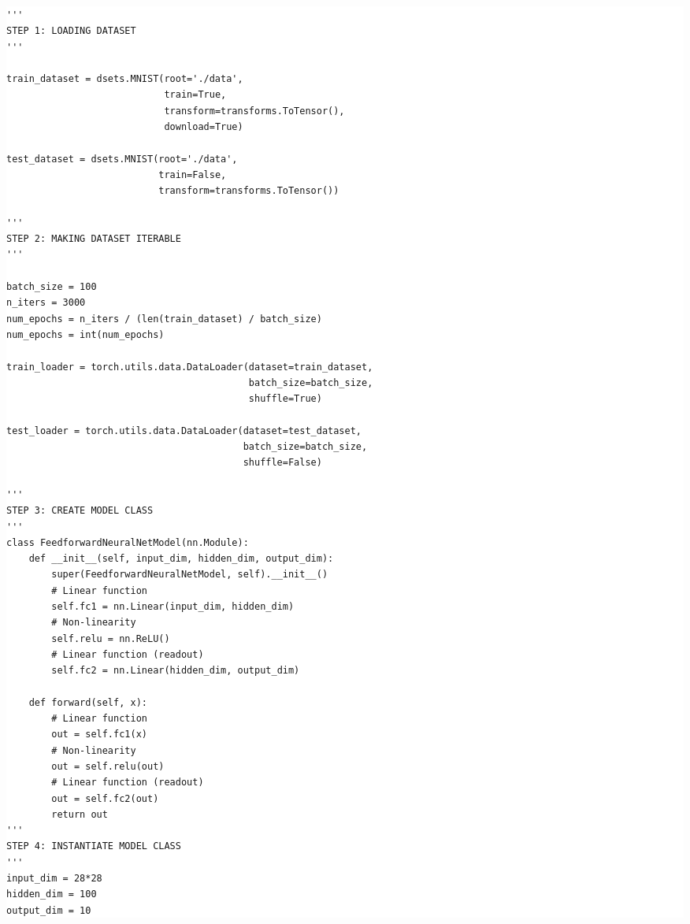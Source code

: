     '''
    STEP 1: LOADING DATASET
    '''
    
    train_dataset = dsets.MNIST(root='./data', 
                                train=True, 
                                transform=transforms.ToTensor(),
                                download=True)
    
    test_dataset = dsets.MNIST(root='./data', 
                               train=False, 
                               transform=transforms.ToTensor())
    
    '''
    STEP 2: MAKING DATASET ITERABLE
    '''
    
    batch_size = 100
    n_iters = 3000
    num_epochs = n_iters / (len(train_dataset) / batch_size)
    num_epochs = int(num_epochs)
    
    train_loader = torch.utils.data.DataLoader(dataset=train_dataset, 
                                               batch_size=batch_size, 
                                               shuffle=True)
    
    test_loader = torch.utils.data.DataLoader(dataset=test_dataset, 
                                              batch_size=batch_size, 
                                              shuffle=False)
    
    '''
    STEP 3: CREATE MODEL CLASS
    '''
    class FeedforwardNeuralNetModel(nn.Module):
        def __init__(self, input_dim, hidden_dim, output_dim):
            super(FeedforwardNeuralNetModel, self).__init__()
            # Linear function
            self.fc1 = nn.Linear(input_dim, hidden_dim) 
            # Non-linearity
            self.relu = nn.ReLU()
            # Linear function (readout)
            self.fc2 = nn.Linear(hidden_dim, output_dim)  
        
        def forward(self, x):
            # Linear function
            out = self.fc1(x)
            # Non-linearity
            out = self.relu(out)
            # Linear function (readout)
            out = self.fc2(out)
            return out
    '''
    STEP 4: INSTANTIATE MODEL CLASS
    '''
    input_dim = 28*28
    hidden_dim = 100
    output_dim = 10
    